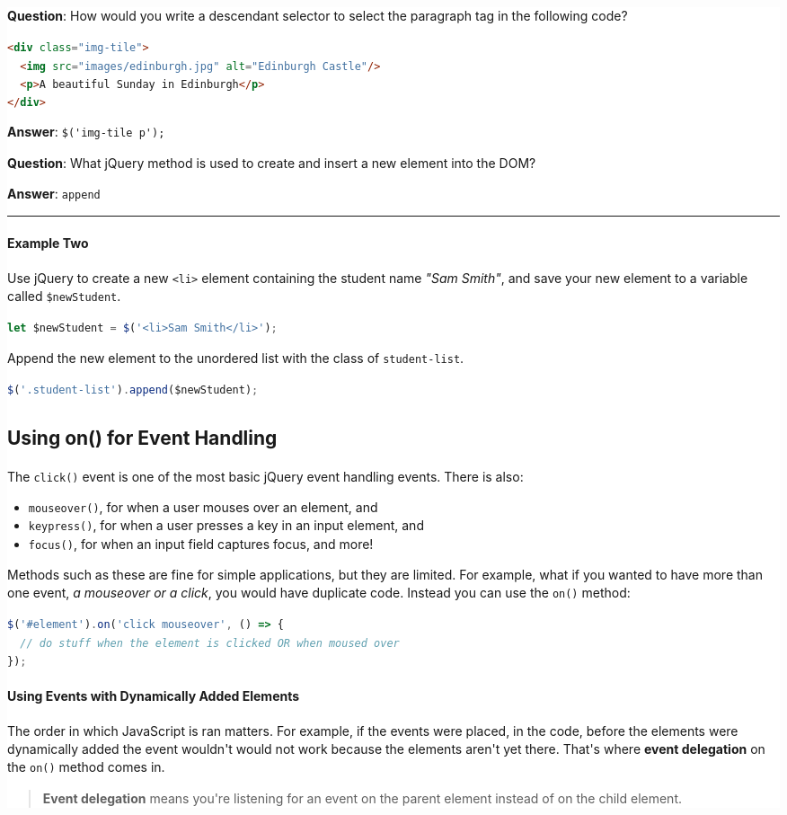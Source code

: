 **Question**: How would you write a descendant selector to select the paragraph tag in the following code?

```html
<div class="img-tile">
  <img src="images/edinburgh.jpg" alt="Edinburgh Castle"/>
  <p>A beautiful Sunday in Edinburgh</p>
</div>
```

**Answer**: `$('img-tile p');`

**Question**: What jQuery method is used to create and insert a new element into the DOM?

**Answer**: `append`

---

#### Example Two

Use jQuery to create a new `<li>` element containing the student name *"Sam Smith"*, and save your new element to a variable called `$newStudent`.

```javascript
let $newStudent = $('<li>Sam Smith</li>');
```

Append the new element to the unordered list with the class of `student-list`.

```javascript
$('.student-list').append($newStudent);
```

## Using on() for Event Handling

The `click()` event is one of the most basic jQuery event handling events. There is also:

- `mouseover()`, for when a user mouses over an element, and 
- `keypress()`, for when a user presses a key in an input element, and 
- `focus()`, for when an input field captures focus, and more!

Methods such as these are fine for simple applications, but they are limited. For example, what if you wanted to have more than one event, *a mouseover or a click*, you would have duplicate code. Instead you can use the `on()` method:

```javascript
$('#element').on('click mouseover', () => {
  // do stuff when the element is clicked OR when moused over
});
```

#### Using Events with Dynamically Added Elements

The order in which JavaScript is ran matters. For example, if the events were placed, in the code, before the elements were dynamically added the event wouldn't would not work because the elements aren't yet there. That's where **event delegation** on the `on()` method comes in.

>**Event delegation** means you're listening for an event on the parent element instead of on the child element.
